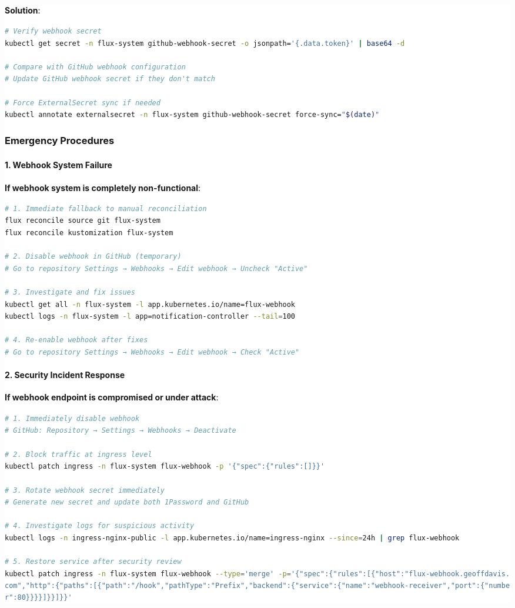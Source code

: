 **Solution**:

```bash
# Verify webhook secret
kubectl get secret -n flux-system github-webhook-secret -o jsonpath='{.data.token}' | base64 -d

# Compare with GitHub webhook configuration
# Update GitHub webhook secret if they don't match

# Force ExternalSecret sync if needed
kubectl annotate externalsecret -n flux-system github-webhook-secret force-sync="$(date)"
```

### Emergency Procedures

#### 1. Webhook System Failure

**If webhook system is completely non-functional**:

```bash
# 1. Immediate fallback to manual reconciliation
flux reconcile source git flux-system
flux reconcile kustomization flux-system

# 2. Disable webhook in GitHub (temporary)
# Go to repository Settings → Webhooks → Edit webhook → Uncheck "Active"

# 3. Investigate and fix issues
kubectl get all -n flux-system -l app.kubernetes.io/name=flux-webhook
kubectl logs -n flux-system -l app=notification-controller --tail=100

# 4. Re-enable webhook after fixes
# Go to repository Settings → Webhooks → Edit webhook → Check "Active"
```

#### 2. Security Incident Response

**If webhook endpoint is compromised or under attack**:

```bash
# 1. Immediately disable webhook
# GitHub: Repository → Settings → Webhooks → Deactivate

# 2. Block traffic at ingress level
kubectl patch ingress -n flux-system flux-webhook -p '{"spec":{"rules":[]}}'

# 3. Rotate webhook secret immediately
# Generate new secret and update both 1Password and GitHub

# 4. Investigate logs for suspicious activity
kubectl logs -n ingress-nginx-public -l app.kubernetes.io/name=ingress-nginx --since=24h | grep flux-webhook

# 5. Restore service after security review
kubectl patch ingress -n flux-system flux-webhook --type='merge' -p='{"spec":{"rules":[{"host":"flux-webhook.geoffdavis.com","http":{"paths":[{"path":"/hook","pathType":"Prefix","backend":{"service":{"name":"webhook-receiver","port":{"number":80}}}}]}}]}}'
```
